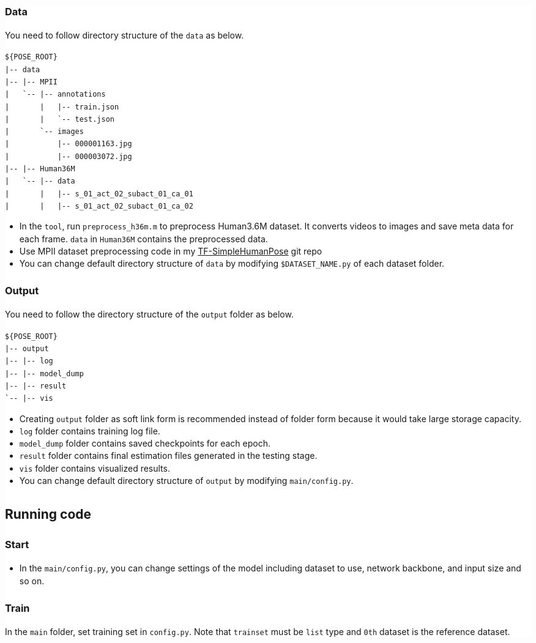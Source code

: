 ### Data
You need to follow directory structure of the `data` as below.
```
${POSE_ROOT}
|-- data
|-- |-- MPII
|   `-- |-- annotations
|       |   |-- train.json
|       |   `-- test.json
|       `-- images
|           |-- 000001163.jpg
|           |-- 000003072.jpg
|-- |-- Human36M
|   `-- |-- data
|       |   |-- s_01_act_02_subact_01_ca_01
|       |   |-- s_01_act_02_subact_01_ca_02
```
* In the `tool`, run `preprocess_h36m.m` to preprocess Human3.6M dataset. It converts videos to images and save meta data for each frame. `data` in `Human36M` contains the preprocessed data.
* Use MPII dataset preprocessing code in my [TF-SimpleHumanPose](https://github.com/mks0601/TF-SimpleHumanPose) git repo
* You can change default directory structure of `data` by modifying `$DATASET_NAME.py` of each dataset folder.

### Output
You need to follow the directory structure of the `output` folder as below.
```
${POSE_ROOT}
|-- output
|-- |-- log
|-- |-- model_dump
|-- |-- result
`-- |-- vis
```
* Creating `output` folder as soft link form is recommended instead of folder form because it would take large storage capacity.
* `log` folder contains training log file.
* `model_dump` folder contains saved checkpoints for each epoch.
* `result` folder contains final estimation files generated in the testing stage.
* `vis` folder contains visualized results.
* You can change default directory structure of `output` by modifying `main/config.py`.

## Running code
### Start
* In the `main/config.py`, you can change settings of the model including dataset to use, network backbone, and input size and so on.

### Train
In the `main` folder, set training set in `config.py`. Note that `trainset` must be `list` type and `0th` dataset is the reference dataset.
